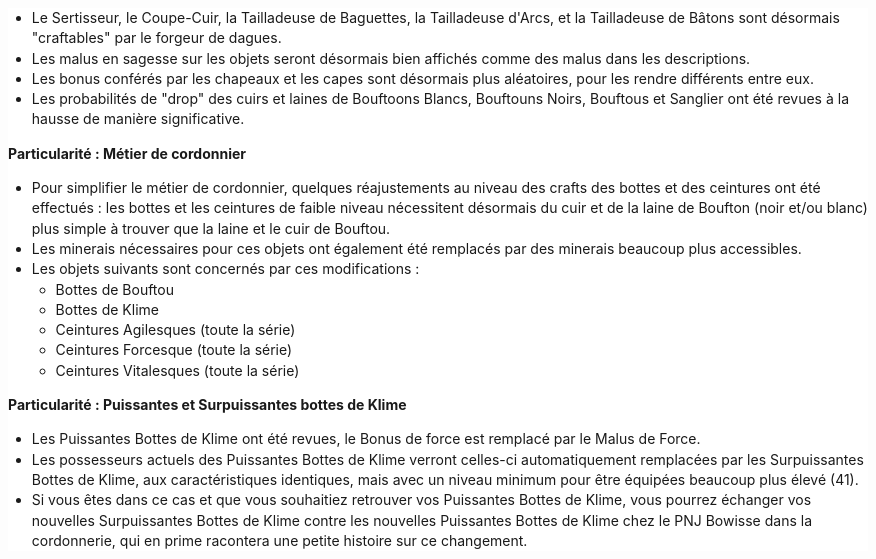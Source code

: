 - Le Sertisseur, le Coupe-Cuir, la Tailladeuse de Baguettes, la Tailladeuse d'Arcs, et la Tailladeuse de Bâtons sont désormais "craftables" par le forgeur de dagues.
- Les malus en sagesse sur les objets seront désormais bien affichés comme des malus dans les descriptions.
- Les bonus conférés par les chapeaux et les capes sont désormais plus aléatoires, pour les rendre différents entre eux.
- Les probabilités de "drop" des cuirs et laines de Bouftoons Blancs, Bouftouns Noirs, Bouftous et Sanglier ont été revues à la hausse de manière significative.

**Particularité : Métier de cordonnier**
- Pour simplifier le métier de cordonnier, quelques réajustements au niveau des crafts des bottes et des ceintures ont été effectués : les bottes et les ceintures de faible niveau nécessitent désormais du cuir et de la laine de Boufton (noir et/ou blanc) plus simple à trouver que la laine et le cuir de Bouftou.
- Les minerais nécessaires pour ces objets ont également été remplacés par des minerais beaucoup plus accessibles.
- Les objets suivants sont concernés par ces modifications :
    - Bottes de Bouftou
    - Bottes de Klime
    - Ceintures Agilesques (toute la série)
    - Ceintures Forcesque (toute la série)
    - Ceintures Vitalesques (toute la série)

**Particularité : Puissantes et Surpuissantes bottes de Klime**

- Les Puissantes Bottes de Klime ont été revues, le Bonus de force est remplacé par le Malus de Force.
- Les possesseurs actuels des Puissantes Bottes de Klime verront celles-ci automatiquement remplacées par les Surpuissantes Bottes de Klime, aux caractéristiques identiques, mais avec un niveau minimum pour être équipées beaucoup plus élevé (41).
- Si vous êtes dans ce cas et que vous souhaitiez retrouver vos Puissantes Bottes de Klime, vous pourrez échanger vos nouvelles Surpuissantes Bottes de Klime contre les nouvelles Puissantes Bottes de Klime chez le PNJ Bowisse dans la cordonnerie, qui en prime racontera une petite histoire sur ce changement.

